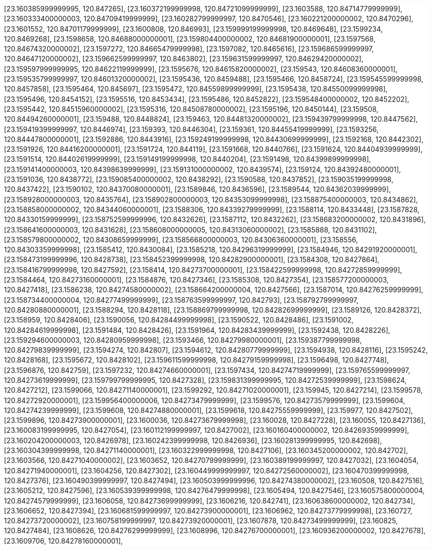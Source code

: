 [23.160385999999995, 120.847265], [23.160372199999998, 120.84721099999999], [23.1603588, 120.84714779999999], [23.160333400000003, 120.84709419999999], [23.160282799999997, 120.8470546], [23.160221200000002, 120.8470296], [23.1601552, 120.84701179999999], [23.1600808, 120.846993], [23.159999199999998, 120.8469648], [23.1599234, 120.8469268], [23.1598658, 120.84688000000001], [23.159804400000002, 120.84681900000001], [23.1597568, 120.84674320000002], [23.1597272, 120.84665479999998], [23.1597082, 120.8465616], [23.159686599999997, 120.84647120000002], [23.159662599999997, 120.8463802], [23.159631599999997, 120.84629420000002], [23.159597999999995, 120.84622119999999], [23.1595676, 120.84615820000002], [23.159543, 120.84608360000001], [23.159535799999997, 120.84601320000002], [23.1595436, 120.8459488], [23.1595466, 120.8458724], [23.159545599999998, 120.8457858], [23.1595464, 120.845697], [23.1595472, 120.84559899999999], [23.1595438, 120.84550099999998], [23.1595496, 120.8454152], [23.1595516, 120.8453434], [23.1595486, 120.8452822], [23.159548400000002, 120.8452202], [23.1595442, 120.84515960000002], [23.1595316, 120.84508780000002], [23.1595196, 120.8450144], [23.159508, 120.84494260000001], [23.159488, 120.8448824], [23.159463, 120.84481320000002], [23.159439799999998, 120.8447562], [23.159419399999997, 120.8446974], [23.159393, 120.8446304], [23.159361, 120.84455419999999], [23.1593256, 120.84447800000001], [23.1592886, 120.8443916], [23.159249199999998, 120.84430699999999], [23.1592168, 120.8442302], [23.1591926, 120.84416200000001], [23.1591724, 120.844119], [23.1591668, 120.8440766], [23.1591624, 120.84404939999999], [23.1591514, 120.84402619999999], [23.159149199999998, 120.8440204], [23.1591498, 120.84399899999998], [23.159141400000003, 120.84398639999999], [23.159131000000002, 120.8439574], [23.159124, 120.84392480000001], [23.1591036, 120.8438772], [23.159085400000002, 120.8438292], [23.1590588, 120.8437852], [23.159035199999998, 120.8437422], [23.1590102, 120.84370080000001], [23.1589846, 120.8436596], [23.1589544, 120.84362039999999], [23.158928000000003, 120.8435764], [23.158902800000003, 120.84353099999998], [23.158875400000003, 120.8434862], [23.158858000000002, 120.84344060000001], [23.1588306, 120.84339279999999], [23.1588114, 120.8433448], [23.1587828, 120.84330159999999], [23.158752599999996, 120.8432626], [23.1587112, 120.8432262], [23.158683200000002, 120.8431896], [23.158641600000003, 120.8431628], [23.158608000000005, 120.84313060000002], [23.1585888, 120.8431102], [23.158579800000002, 120.84308659999999], [23.158566800000003, 120.84306360000001], [23.158556, 120.84303359999998], [23.1585412, 120.8430084], [23.1585218, 120.84296319999999], [23.1584946, 120.84291920000001], [23.158473199999996, 120.8428738], [23.158452399999998, 120.84282900000001], [23.1584308, 120.8427864], [23.158416799999998, 120.8427592], [23.158414, 120.84273700000001], [23.158422599999998, 120.84272859999999], [23.1584464, 120.84273160000001], [23.1584876, 120.8427346], [23.1585308, 120.8427354], [23.158577200000003, 120.8427418], [23.1586238, 120.84274580000002], [23.158664200000004, 120.8427566], [23.1587014, 120.84276259999999], [23.158734400000004, 120.84277499999999], [23.158763599999997, 120.842793], [23.158792799999997, 120.84280880000001], [23.1588294, 120.8428118], [23.158869799999998, 120.84282699999999], [23.1589126, 120.8428372], [23.158959, 120.8428406], [23.1590056, 120.84284499999998], [23.1590522, 120.8428486], [23.1591002, 120.84284619999998], [23.1591484, 120.8428426], [23.1591964, 120.84283439999999], [23.1592438, 120.8428226], [23.159294600000003, 120.84280959999998], [23.1593466, 120.84279980000001], [23.159387799999998, 120.84279839999999], [23.1594274, 120.842807], [23.1594612, 120.84280779999999], [23.1594938, 120.8428116], [23.1595242, 120.8428168], [23.1595672, 120.8428102], [23.159611599999998, 120.84279159999998], [23.1596498, 120.8427748], [23.1596876, 120.842759], [23.1597232, 120.84274660000001], [23.1597434, 120.84274719999999], [23.159765599999997, 120.84273619999999], [23.159799799999995, 120.8427328], [23.159831399999995, 120.84272539999999], [23.1598624, 120.8427212], [23.1599066, 120.84271140000001], [23.1599292, 120.84271020000001], [23.159945, 120.8427214], [23.1599578, 120.84272920000001], [23.159956400000006, 120.84273479999999], [23.1599576, 120.84273579999999], [23.1599604, 120.84274239999999], [23.1599608, 120.84274880000001], [23.1599618, 120.84275559999999], [23.159977, 120.8427502], [23.1599896, 120.84273900000001], [23.1600036, 120.84273679999998], [23.160028, 120.8427228], [23.160055, 120.8427136], [23.160083199999995, 120.8427054], [23.160112199999997, 120.8427002], [23.160160400000002, 120.84269359999999], [23.160204200000003, 120.8426978], [23.160242399999998, 120.8426936], [23.160281399999995, 120.842698], [23.160304399999998, 120.84271140000001], [23.160322999999998, 120.8427106], [23.160345200000002, 120.842702], [23.1603566, 120.84271040000002], [23.1603652, 120.84270799999999], [23.160389199999997, 120.8427032], [23.1604054, 120.84271940000001], [23.1604256, 120.8427302], [23.160449999999997, 120.84272560000002], [23.160470399999998, 120.8427376], [23.160490399999997, 120.8427494], [23.160503999999996, 120.84274380000002], [23.160508, 120.8427516], [23.1605212, 120.8427596], [23.160539399999998, 120.84276479999998], [23.1605494, 120.8427546], [23.160575800000004, 120.84274579999999], [23.1606058, 120.84273699999999], [23.1606216, 120.842741], [23.160638600000002, 120.842734], [23.1606652, 120.8427394], [23.160681599999997, 120.84273900000001], [23.1606962, 120.84273779999998], [23.160727, 120.84273720000002], [23.160758199999997, 120.84273920000001], [23.1607878, 120.84273499999999], [23.160825, 120.8427484], [23.1608626, 120.84276299999999], [23.1608996, 120.84276700000001], [23.160936200000002, 120.8427678], [23.1609706, 120.84278160000001],